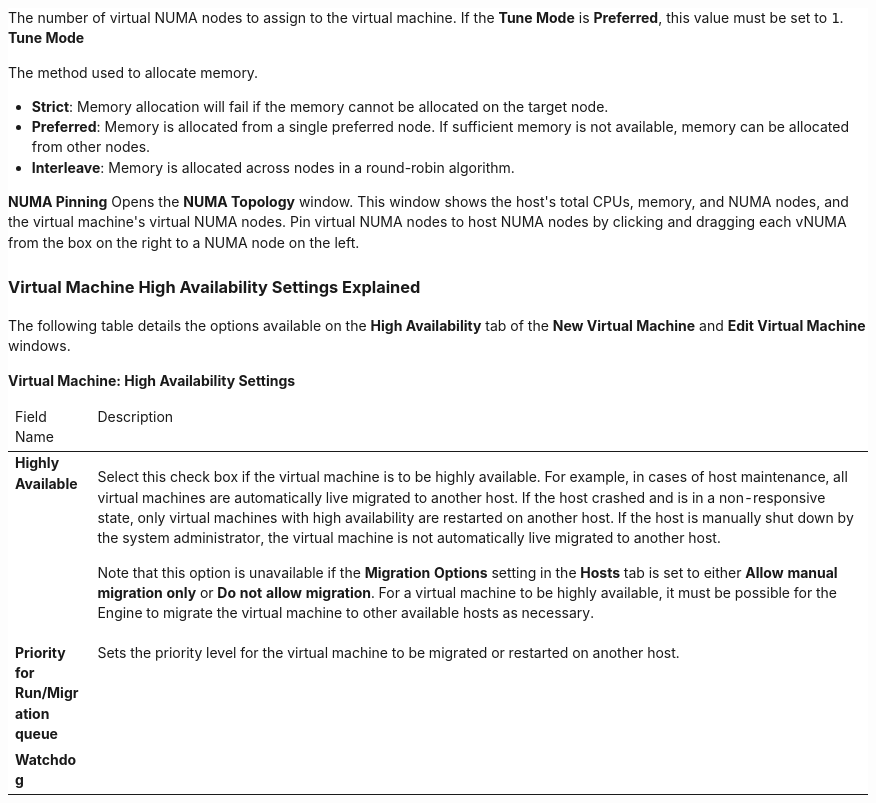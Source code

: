    <td>The number of virtual NUMA nodes to assign to the virtual machine. If the <b>Tune Mode</b> is <b>Preferred</b>, this value must be set to <tt>1</tt>.</td>
  </tr>
  <tr>
   <td> </td>
   <td><b>Tune Mode</b></td>
   <td>
    <p>The method used to allocate memory.</p>
    <ul>
     <li><b>Strict</b>: Memory allocation will fail if the memory cannot be allocated on the target node.</li>
     <li><b>Preferred</b>: Memory is allocated from a single preferred node. If sufficient memory is not available, memory can be allocated from other nodes.</li>
     <li><b>Interleave</b>: Memory is allocated across nodes in a round-robin algorithm.</li>
    </ul>
   </td>
  </tr>
  <tr>
   <td> </td>
   <td><b>NUMA Pinning</b></td>
   <td>Opens the <b>NUMA Topology</b> window. This window shows the host's total CPUs, memory, and NUMA nodes, and the virtual machine's virtual NUMA nodes. Pin virtual NUMA nodes to host NUMA nodes by clicking and dragging each vNUMA from the box on the right to a NUMA node on the left. </td>
  </tr>
 </tbody>
</table>

### Virtual Machine High Availability Settings Explained

The following table details the options available on the **High Availability** tab of the **New Virtual Machine** and **Edit Virtual Machine** windows.

**Virtual Machine: High Availability Settings**

<table>
 <thead>
  <tr>
   <td>Field Name</td>
   <td>Description</td>
  </tr>
 </thead>
 <tbody>
  <tr>
   <td><b>Highly Available</b></td>
   <td>
    <p>Select this check box if the virtual machine is to be highly available. For example, in cases of host maintenance, all virtual machines are automatically live migrated to another host. If the host crashed and is in a non-responsive state, only virtual machines with high availability are restarted on another host. If the host is manually shut down by the system administrator, the virtual machine is not automatically live migrated to another host.</p>
    <p>Note that this option is unavailable if the <b>Migration Options</b> setting in the <b>Hosts</b> tab is set to either <b>Allow manual migration only</b> or <b>Do not allow migration</b>. For a virtual machine to be highly available, it must be possible for the Engine to migrate the virtual machine to other available hosts as necessary.</p>
   </td>
  </tr>
  <tr>
   <td><b>Priority for Run/Migration queue</b></td>
   <td>Sets the priority level for the virtual machine to be migrated or restarted on another host.</td>
  </tr>
  <tr>
   <td><b>Watchdog</b></td>
   <td>
